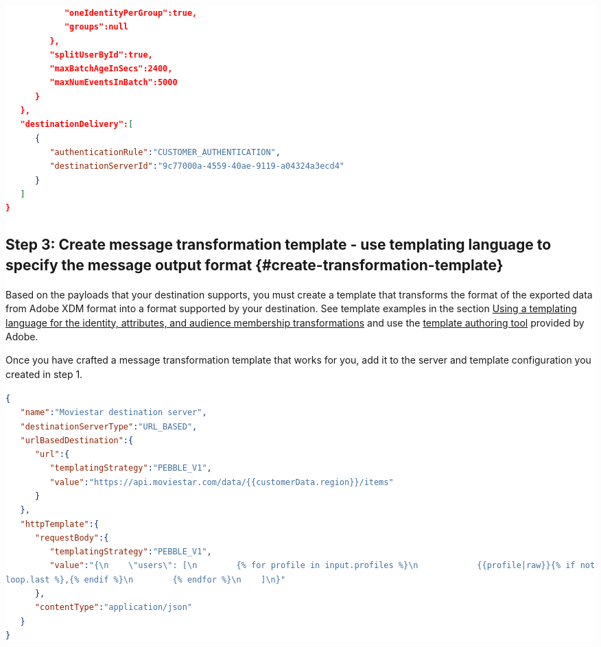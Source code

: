 ```json {line-numbers="true" highlight="74"} 
            "oneIdentityPerGroup":true,
            "groups":null
         },
         "splitUserById":true,
         "maxBatchAgeInSecs":2400,
         "maxNumEventsInBatch":5000
      }
   },
   "destinationDelivery":[
      {
         "authenticationRule":"CUSTOMER_AUTHENTICATION",
         "destinationServerId":"9c77000a-4559-40ae-9119-a04324a3ecd4"
      }
   ]
}
```

## Step 3: Create message transformation template - use templating language to specify the message output format {#create-transformation-template}

Based on the payloads that your destination supports, you must create a template that transforms the format of the exported data from Adobe XDM format into a format supported by your destination. See template examples in the section [Using a templating language for the identity, attributes, and audience membership transformations](../functionality/destination-server/message-format.md#using-templating) and use the [template authoring tool](../testing-api/streaming-destinations/create-template.md) provided by Adobe.

Once you have crafted a message transformation template that works for you, add it to the server and template configuration you created in step 1.

```json {line-numbers="true" highlight="13-14"}
{
   "name":"Moviestar destination server",
   "destinationServerType":"URL_BASED",
   "urlBasedDestination":{
      "url":{
         "templatingStrategy":"PEBBLE_V1",
         "value":"https://api.moviestar.com/data/{{customerData.region}}/items"
      }
   },
   "httpTemplate":{
      "requestBody":{
         "templatingStrategy":"PEBBLE_V1",
         "value":"{\n    \"users\": [\n        {% for profile in input.profiles %}\n            {{profile|raw}}{% if not loop.last %},{% endif %}\n        {% endfor %}\n    ]\n}"
      },
      "contentType":"application/json"
   }
}
```
